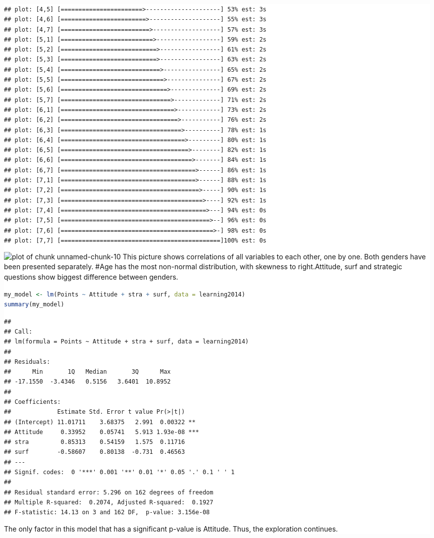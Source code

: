 ```
## plot: [4,5] [=======================>---------------------] 53% est: 3s
## plot: [4,6] [========================>--------------------] 55% est: 3s
## plot: [4,7] [=========================>-------------------] 57% est: 3s
## plot: [5,1] [==========================>------------------] 59% est: 2s
## plot: [5,2] [===========================>-----------------] 61% est: 2s
## plot: [5,3] [===========================>-----------------] 63% est: 2s
## plot: [5,4] [============================>----------------] 65% est: 2s
## plot: [5,5] [=============================>---------------] 67% est: 2s
## plot: [5,6] [==============================>--------------] 69% est: 2s
## plot: [5,7] [===============================>-------------] 71% est: 2s
## plot: [6,1] [================================>------------] 73% est: 2s
## plot: [6,2] [=================================>-----------] 76% est: 2s
## plot: [6,3] [==================================>----------] 78% est: 1s
## plot: [6,4] [===================================>---------] 80% est: 1s
## plot: [6,5] [====================================>--------] 82% est: 1s
## plot: [6,6] [=====================================>-------] 84% est: 1s
## plot: [6,7] [======================================>------] 86% est: 1s
## plot: [7,1] [======================================>------] 88% est: 1s
## plot: [7,2] [=======================================>-----] 90% est: 1s
## plot: [7,3] [========================================>----] 92% est: 1s
## plot: [7,4] [=========================================>---] 94% est: 0s
## plot: [7,5] [==========================================>--] 96% est: 0s
## plot: [7,6] [===========================================>-] 98% est: 0s
## plot: [7,7] [=============================================]100% est: 0s
```

![plot of chunk unnamed-chunk-10](figure/unnamed-chunk-10-1.png)
This picture shows correlations of all variables to each other, one by one. Both genders have been presented separately. #Age has the most non-normal distribution, with skewness to right.Attitude, surf and strategic questions show biggest difference between genders.

```r
my_model <- lm(Points ~ Attitude + stra + surf, data = learning2014)
summary(my_model)
```

```
## 
## Call:
## lm(formula = Points ~ Attitude + stra + surf, data = learning2014)
## 
## Residuals:
##      Min       1Q   Median       3Q      Max 
## -17.1550  -3.4346   0.5156   3.6401  10.8952 
## 
## Coefficients:
##             Estimate Std. Error t value Pr(>|t|)    
## (Intercept) 11.01711    3.68375   2.991  0.00322 ** 
## Attitude     0.33952    0.05741   5.913 1.93e-08 ***
## stra         0.85313    0.54159   1.575  0.11716    
## surf        -0.58607    0.80138  -0.731  0.46563    
## ---
## Signif. codes:  0 '***' 0.001 '**' 0.01 '*' 0.05 '.' 0.1 ' ' 1
## 
## Residual standard error: 5.296 on 162 degrees of freedom
## Multiple R-squared:  0.2074,	Adjusted R-squared:  0.1927 
## F-statistic: 14.13 on 3 and 162 DF,  p-value: 3.156e-08
```
The only factor in this model that has a significant p-value is Attitude. Thus, the exploration continues.
